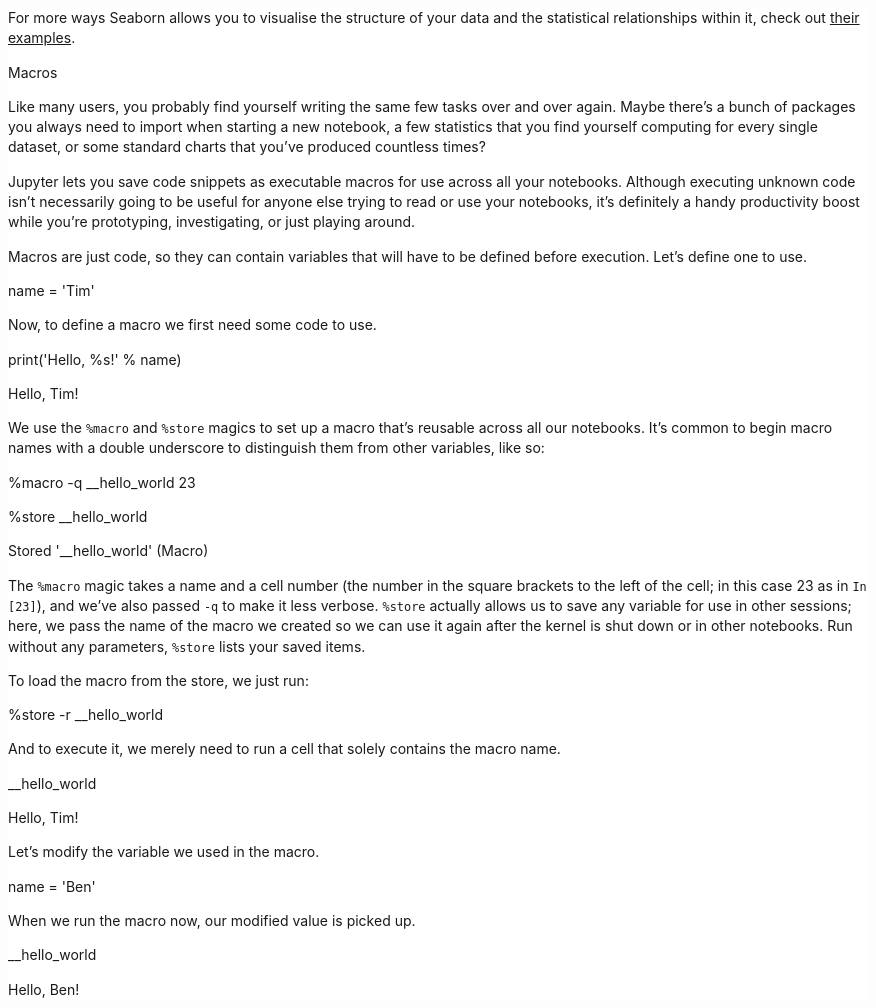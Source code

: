 For more ways Seaborn allows you to visualise the structure of your data and the statistical relationships within it, check out [their examples](https://seaborn.pydata.org/examples/index.html).

Macros

Like many users, you probably find yourself writing the same few tasks over and over again. Maybe there’s a bunch of packages you always need to import when starting a new notebook, a few statistics that you find yourself computing for every single dataset, or some standard charts that you’ve produced countless times?

Jupyter lets you save code snippets as executable macros for use across all your notebooks. Although executing unknown code isn’t necessarily going to be useful for anyone else trying to read or use your notebooks, it’s definitely a handy productivity boost while you’re prototyping, investigating, or just playing around.

Macros are just code, so they can contain variables that will have to be defined before execution. Let’s define one to use.

name = 'Tim'

Now, to define a macro we first need some code to use.

print\('Hello, %s!' % name\)

Hello, Tim!

We use the `%macro` and `%store` magics to set up a macro that’s reusable across all our notebooks. It’s common to begin macro names with a double underscore to distinguish them from other variables, like so:

%macro -q \_\_hello\_world 23

\%store \_\_hello\_world

Stored '\_\_hello\_world' \(Macro\)

The `%macro` magic takes a name and a cell number \(the number in the square brackets to the left of the cell; in this case 23 as in `In [23]`\), and we’ve also passed `-q` to make it less verbose. `%store` actually allows us to save any variable for use in other sessions; here, we pass the name of the macro we created so we can use it again after the kernel is shut down or in other notebooks. Run without any parameters, `%store` lists your saved items.

To load the macro from the store, we just run:

%store -r \_\_hello\_world

And to execute it, we merely need to run a cell that solely contains the macro name.

\_\_hello\_world

Hello, Tim!

Let’s modify the variable we used in the macro.

name = 'Ben'

When we run the macro now, our modified value is picked up.

\_\_hello\_world

Hello, Ben!
